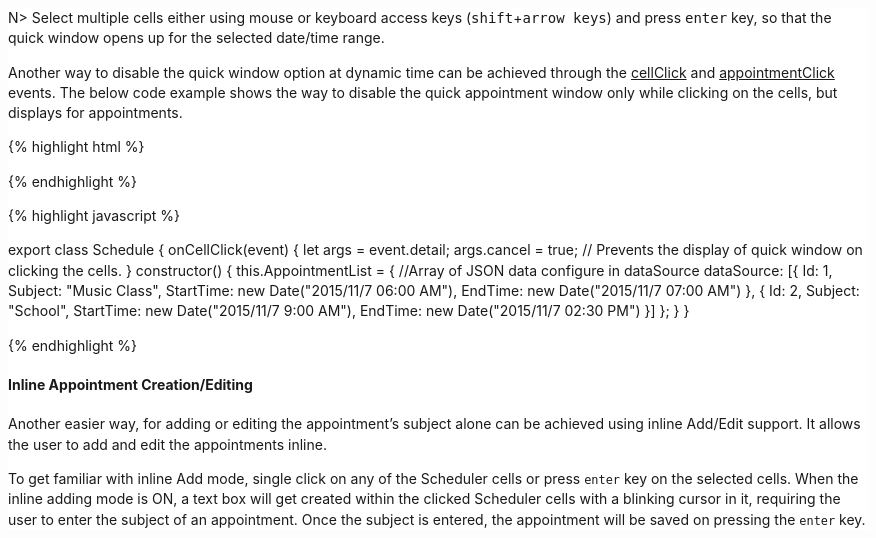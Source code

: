 N> Select multiple cells either using mouse or keyboard access keys (<kbd>shift</kbd>+<kbd>arrow keys</kbd>) and press <kbd>enter</kbd> key, so that the quick window opens up for the selected date/time range.

Another way to disable the quick window option at dynamic time can be achieved through the [cellClick](/api/js/ejschedule#events:cellclick) and [appointmentClick](/api/js/ejschedule#events:appointmentclick) events. The below code example shows the way to disable the quick appointment window only while clicking on the cells, but displays for appointments.

{% highlight html %}

<template>
    <div>
        <ej-schedule id="Schedule1" e-show-quick-window="true" e-current-date="11/07/2015" e-appointment-settings.bind="AppointmentList" e-on-cell-click.trigger="onCellClick($event)"> </ej-schedule>
    </div>
</template>

{% endhighlight %}

{% highlight javascript %}

export class Schedule {
    onCellClick(event) {
      let args = event.detail;
      args.cancel = true; // Prevents the display of quick window on clicking the cells.
    }
    constructor() {
        this.AppointmentList = {
            //Array of JSON data configure in dataSource
            dataSource: [{
                Id: 1,
                Subject: "Music Class",
                StartTime: new Date("2015/11/7 06:00 AM"),
                EndTime: new Date("2015/11/7 07:00 AM")
            }, {
                Id: 2,
                Subject: "School",
                StartTime: new Date("2015/11/7 9:00 AM"),
                EndTime: new Date("2015/11/7 02:30 PM")
            }]
        };
    }
}

{% endhighlight %}

#### Inline Appointment Creation/Editing

Another easier way, for adding or editing the appointment’s subject alone can be achieved using inline Add/Edit support. It allows the user to add and edit the appointments inline.

To get familiar with inline Add mode, single click on any of the Scheduler cells or press `enter` key on the selected cells. When the inline adding mode is ON, a text box will get created within the clicked Scheduler cells with a blinking cursor in it, requiring the user to enter the subject of an appointment. Once the subject is entered, the appointment will be saved on pressing the `enter` key.
